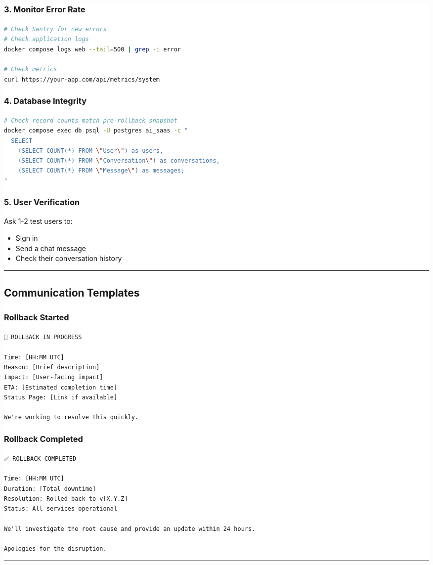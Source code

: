 ### 3. Monitor Error Rate

```bash
# Check Sentry for new errors
# Check application logs
docker compose logs web --tail=500 | grep -i error

# Check metrics
curl https://your-app.com/api/metrics/system
```

### 4. Database Integrity

```bash
# Check record counts match pre-rollback snapshot
docker compose exec db psql -U postgres ai_saas -c "
  SELECT
    (SELECT COUNT(*) FROM \"User\") as users,
    (SELECT COUNT(*) FROM \"Conversation\") as conversations,
    (SELECT COUNT(*) FROM \"Message\") as messages;
"
```

### 5. User Verification

Ask 1-2 test users to:
- Sign in
- Send a chat message
- Check their conversation history

---

## Communication Templates

### Rollback Started

```
🚨 ROLLBACK IN PROGRESS

Time: [HH:MM UTC]
Reason: [Brief description]
Impact: [User-facing impact]
ETA: [Estimated completion time]
Status Page: [Link if available]

We're working to resolve this quickly.
```

### Rollback Completed

```
✅ ROLLBACK COMPLETED

Time: [HH:MM UTC]
Duration: [Total downtime]
Resolution: Rolled back to v[X.Y.Z]
Status: All services operational

We'll investigate the root cause and provide an update within 24 hours.

Apologies for the disruption.
```

---